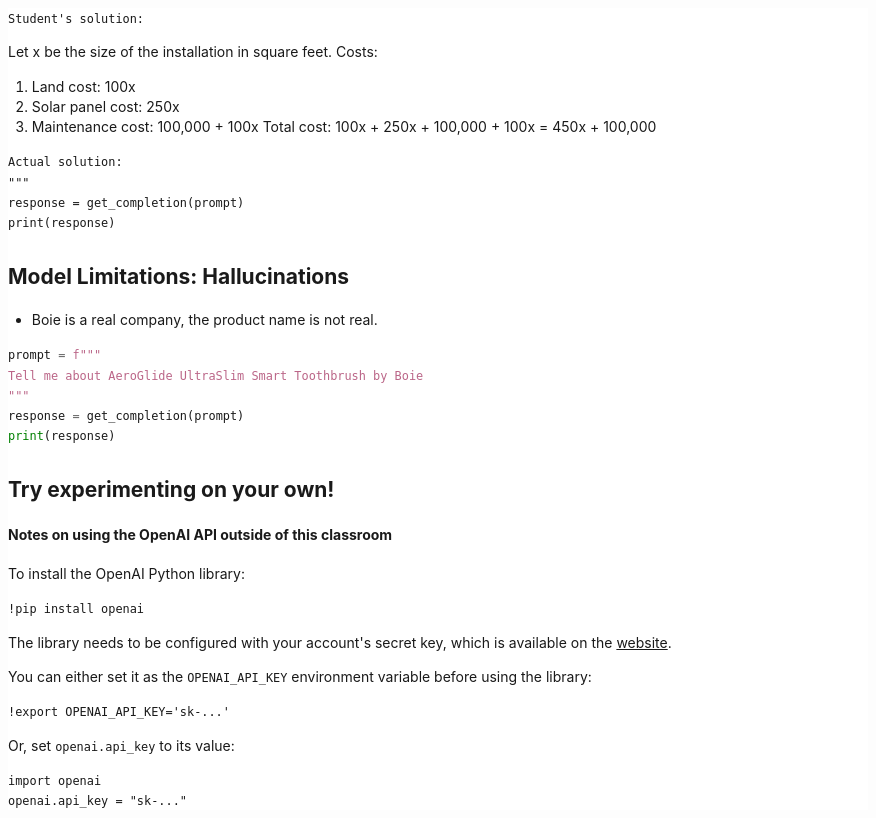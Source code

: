 ```
Student's solution:
```

Let x be the size of the installation in square feet.
Costs:

1. Land cost: 100x
2. Solar panel cost: 250x
3. Maintenance cost: 100,000 + 100x
   Total cost: 100x + 250x + 100,000 + 100x = 450x + 100,000

```
Actual solution:
"""
response = get_completion(prompt)
print(response)
```

## Model Limitations: Hallucinations

- Boie is a real company, the product name is not real.

```python
prompt = f"""
Tell me about AeroGlide UltraSlim Smart Toothbrush by Boie
"""
response = get_completion(prompt)
print(response)
```

## Try experimenting on your own!

```python

```

#### Notes on using the OpenAI API outside of this classroom

To install the OpenAI Python library:

```
!pip install openai
```

The library needs to be configured with your account's secret key, which is available on the [website](https://platform.openai.com/account/api-keys).

You can either set it as the `OPENAI_API_KEY` environment variable before using the library:

```
!export OPENAI_API_KEY='sk-...'
```

Or, set `openai.api_key` to its value:

```
import openai
openai.api_key = "sk-..."
```
